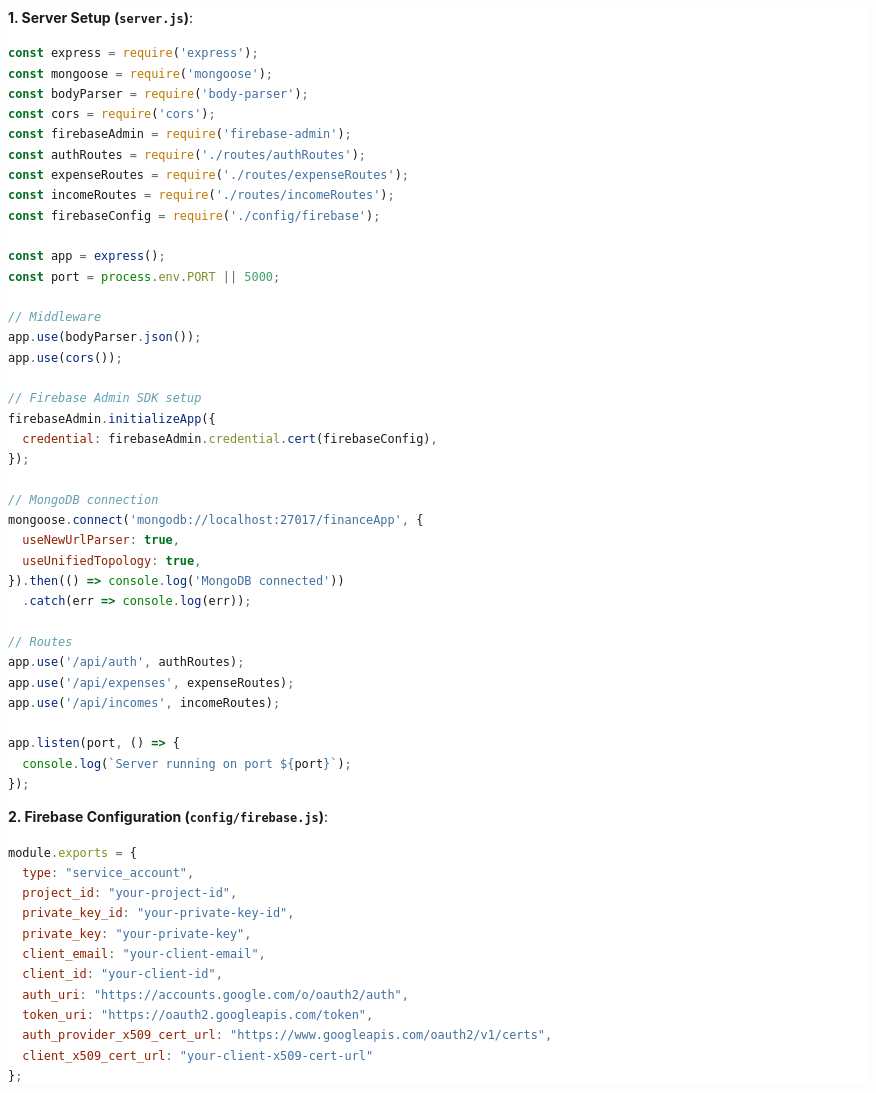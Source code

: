 **1. Server Setup (`server.js`)**:
```javascript
const express = require('express');
const mongoose = require('mongoose');
const bodyParser = require('body-parser');
const cors = require('cors');
const firebaseAdmin = require('firebase-admin');
const authRoutes = require('./routes/authRoutes');
const expenseRoutes = require('./routes/expenseRoutes');
const incomeRoutes = require('./routes/incomeRoutes');
const firebaseConfig = require('./config/firebase');

const app = express();
const port = process.env.PORT || 5000;

// Middleware
app.use(bodyParser.json());
app.use(cors());

// Firebase Admin SDK setup
firebaseAdmin.initializeApp({
  credential: firebaseAdmin.credential.cert(firebaseConfig),
});

// MongoDB connection
mongoose.connect('mongodb://localhost:27017/financeApp', {
  useNewUrlParser: true,
  useUnifiedTopology: true,
}).then(() => console.log('MongoDB connected'))
  .catch(err => console.log(err));

// Routes
app.use('/api/auth', authRoutes);
app.use('/api/expenses', expenseRoutes);
app.use('/api/incomes', incomeRoutes);

app.listen(port, () => {
  console.log(`Server running on port ${port}`);
});
```

**2. Firebase Configuration (`config/firebase.js`)**:
```javascript
module.exports = {
  type: "service_account",
  project_id: "your-project-id",
  private_key_id: "your-private-key-id",
  private_key: "your-private-key",
  client_email: "your-client-email",
  client_id: "your-client-id",
  auth_uri: "https://accounts.google.com/o/oauth2/auth",
  token_uri: "https://oauth2.googleapis.com/token",
  auth_provider_x509_cert_url: "https://www.googleapis.com/oauth2/v1/certs",
  client_x509_cert_url: "your-client-x509-cert-url"
};
```
